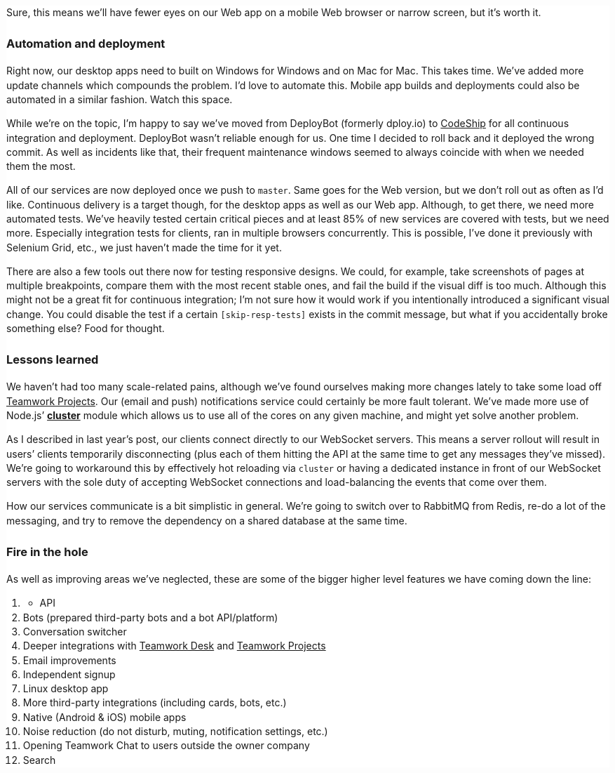 Sure, this means we’ll have fewer eyes on our Web app on a mobile Web browser or narrow screen, but it’s worth it.

### Automation and deployment

Right now, our desktop apps need to built on Windows for Windows and on Mac for Mac. This takes time. We’ve added more update channels which compounds the problem. I’d love to automate this. Mobile app builds and deployments could also be automated in a similar fashion. Watch this space.

While we’re on the topic, I’m happy to say we’ve moved from DeployBot (formerly dploy.io) to [CodeShip](https://codeship.com/) for all continuous integration and deployment. DeployBot wasn’t reliable enough for us. One time I decided to roll back and it deployed the wrong commit. As well as incidents like that, their frequent maintenance windows seemed to always coincide with when we needed them the most.

All of our services are now deployed once we push to `master`. Same goes for the Web version, but we don’t roll out as often as I’d like. Continuous delivery is a target though, for the desktop apps as well as our Web app. Although, to get there, we need more automated tests. We’ve heavily tested certain critical pieces and at least 85% of new services are covered with tests, but we need more. Especially integration tests for clients, ran in multiple browsers concurrently. This is possible, I’ve done it previously with Selenium Grid, etc., we just haven’t made the time for it yet.

There are also a few tools out there now for testing responsive designs. We could, for example, take screenshots of pages at multiple breakpoints, compare them with the most recent stable ones, and fail the build if the visual diff is too much. Although this might not be a great fit for continuous integration; I’m not sure how it would work if you intentionally introduced a significant visual change. You could disable the test if a certain `[skip-resp-tests]` exists in the commit message, but what if you accidentally broke something else? Food for thought.

### Lessons learned

We haven’t had too many scale-related pains, although we’ve found ourselves making more changes lately to take some load off [Teamwork Projects](https://teamwork.com/projects). Our (email and push) notifications service could certainly be more fault tolerant. We’ve made more use of Node.js’ [**cluster**](https://nodejs.org/api/cluster.html) module which allows us to use all of the cores on any given machine, and might yet solve another problem.

As I described in last year’s post, our clients connect directly to our WebSocket servers. This means a server rollout will result in users’ clients temporarily disconnecting (plus each of them hitting the API at the same time to get any messages they’ve missed). We’re going to workaround this by effectively hot reloading via `cluster` or having a dedicated instance in front of our WebSocket servers with the sole duty of accepting WebSocket connections and load-balancing the events that come over them.

How our services communicate is a bit simplistic in general. We’re going to switch over to RabbitMQ from Redis, re-do a lot of the messaging, and try to remove the dependency on a shared database at the same time.

### Fire in the hole

As well as improving areas we’ve neglected, these are some of the bigger higher level features we have coming down the line:

1.  - API
2.  Bots (prepared third-party bots and a bot API/platform)
3.  Conversation switcher
4.  Deeper integrations with [Teamwork Desk](https://teamwork.com/desk) and [Teamwork Projects](https://teamwork.com/projects)
5.  Email improvements
6.  Independent signup
7.  Linux desktop app
8.  More third-party integrations (including cards, bots, etc.)
9.  Native (Android & iOS) mobile apps
10.  Noise reduction (do not disturb, muting, notification settings, etc.)
11.  Opening Teamwork Chat to users outside the owner company
12.  Search
